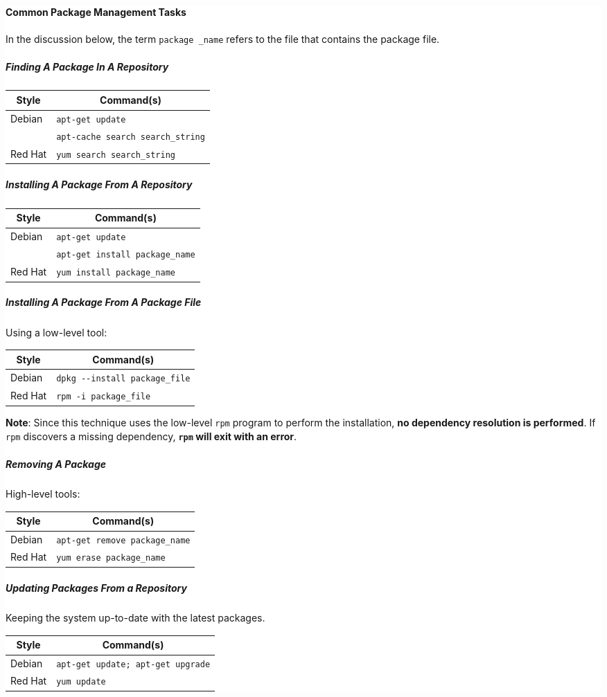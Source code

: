 #### Common Package Management Tasks

In the discussion below, the term `package _name` refers to the file that contains the package file.

##### Finding A Package In A Repository

| Style   | Command(s)                       |
| ------- | -------------------------------- |
| Debian  | `apt-get update`                 |
|         | `apt-cache search search_string` |
| Red Hat | `yum search search_string`       |

##### Installing A Package From A Repository

| Style   | Command(s)                     |
| ------- | ------------------------------ |
| Debian  | `apt-get update`               |
|         | `apt-get install package_name` |
| Red Hat | `yum install package_name`     |

##### Installing A Package From A Package File

Using a low-level tool:

| Style   | Command(s)                    |
| ------- | ----------------------------- |
| Debian  | `dpkg --install package_file` |
| Red Hat | `rpm -i package_file`         |

**Note**: Since this technique uses the low-level `rpm` program to perform
the installation, **no dependency resolution is performed**. If `rpm` discovers
a missing dependency, **`rpm` will exit with an error**.

##### Removing A Package

High-level tools:

| Style   | Command(s)                    |
| ------- | ----------------------------- |
| Debian  | `apt-get remove package_name` |
| Red Hat | `yum erase package_name`      |

##### Updating Packages From a Repository

Keeping the system up-to-date with the latest packages.

| Style   | Command(s)                        |
| ------- | --------------------------------- |
| Debian  | `apt-get update; apt-get upgrade` |
| Red Hat | `yum update`                      |
